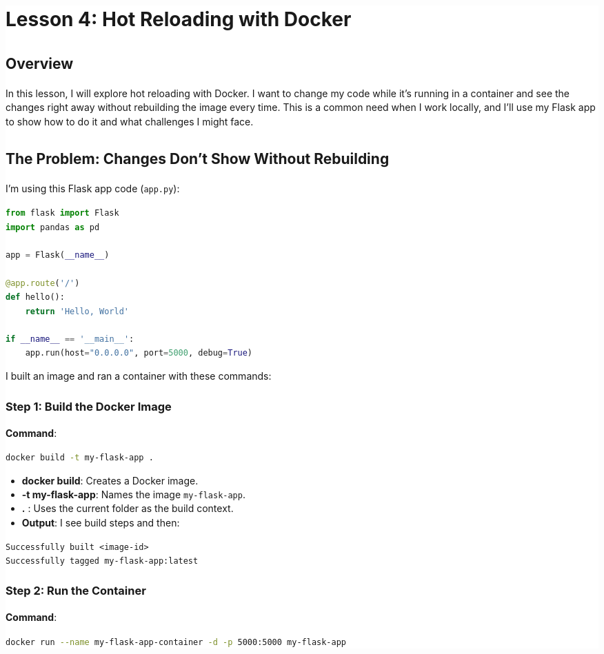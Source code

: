 # Lesson 4: Hot Reloading with Docker

## Overview

In this lesson, I will explore hot reloading with Docker. I want to change my code while it’s running in a container and see the changes right away without rebuilding the image every time. This is a common need when I work locally, and I’ll use my Flask app to show how to do it and what challenges I might face.

## The Problem: Changes Don’t Show Without Rebuilding

I’m using this Flask app code (`app.py`):

```python
from flask import Flask
import pandas as pd

app = Flask(__name__)

@app.route('/')
def hello():
    return 'Hello, World'

if __name__ == '__main__':
    app.run(host="0.0.0.0", port=5000, debug=True)
```

I built an image and ran a container with these commands:

### Step 1: Build the Docker Image

**Command**:

```bash
docker build -t my-flask-app .
```

- **docker build**: Creates a Docker image.
- **-t my-flask-app**: Names the image `my-flask-app`.
- **.** : Uses the current folder as the build context.
- **Output**: I see build steps and then:

```
Successfully built <image-id>
Successfully tagged my-flask-app:latest
```

### Step 2: Run the Container

**Command**:

```bash
docker run --name my-flask-app-container -d -p 5000:5000 my-flask-app
```
